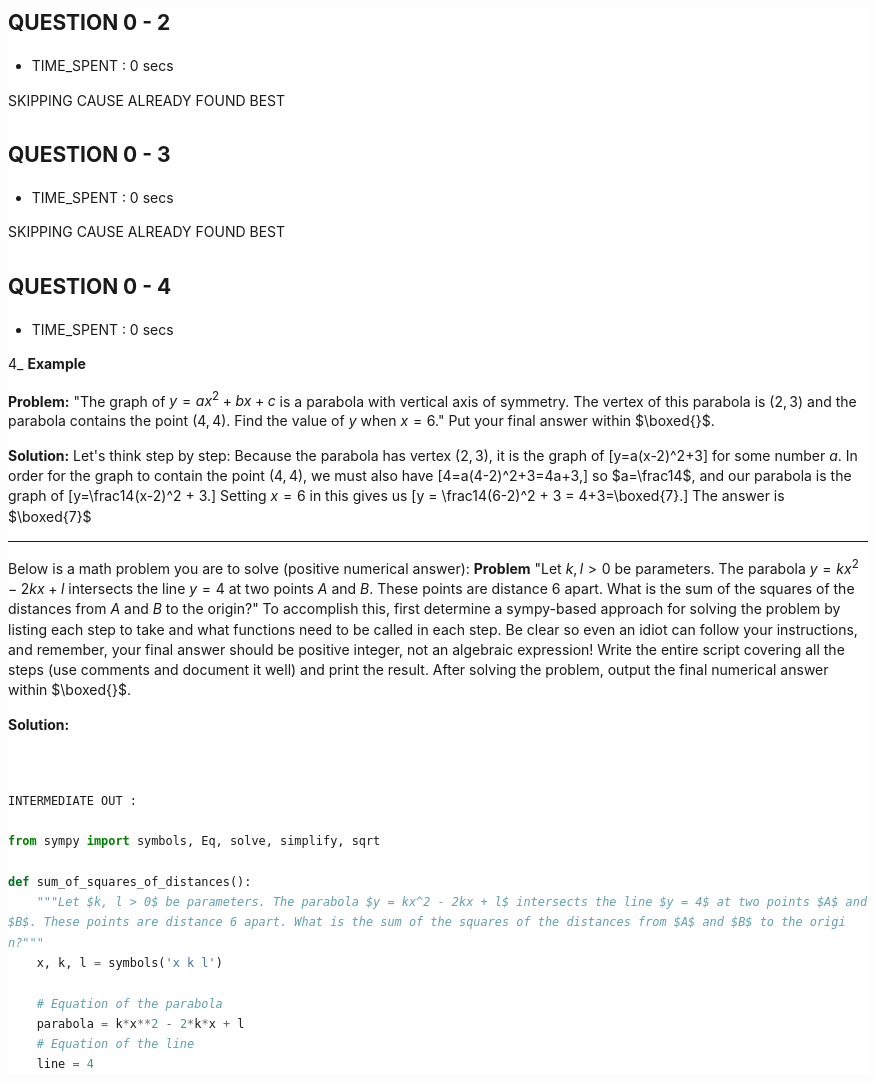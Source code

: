 

## QUESTION 0 - 2 
- TIME_SPENT : 0 secs

SKIPPING CAUSE ALREADY FOUND BEST



## QUESTION 0 - 3 
- TIME_SPENT : 0 secs

SKIPPING CAUSE ALREADY FOUND BEST



## QUESTION 0 - 4 
- TIME_SPENT : 0 secs

4_
**Example**

**Problem:** 
"The graph of $y=ax^2 + bx + c$ is a parabola with vertical axis of symmetry.  The vertex of this parabola is $(2,3)$ and the parabola contains the point $(4,4)$.  Find the value of $y$ when $x=6$."
Put your final answer within $\boxed{}$.

**Solution:** 
Let's think step by step:
Because the parabola has vertex $(2,3)$, it is the graph of  \[y=a(x-2)^2+3\] for some number $a$.  In order for the graph to contain the point $(4,4)$, we must also have  \[4=a(4-2)^2+3=4a+3,\] so $a=\frac14$, and our parabola is the graph of \[y=\frac14(x-2)^2 + 3.\] Setting $x=6$ in this gives us  \[y = \frac14(6-2)^2 + 3 = 4+3=\boxed{7}.\] The answer is $\boxed{7}$


---

Below is a math problem you are to solve (positive numerical answer):
**Problem**
"Let $k, l > 0$ be parameters. The parabola $y = kx^2 - 2kx + l$ intersects the line $y = 4$ at two points $A$ and $B$. These points are distance 6 apart. What is the sum of the squares of the distances from $A$ and $B$ to the origin?"
To accomplish this, first determine a sympy-based approach for solving the problem by listing each step to take and what functions need to be called in each step. Be clear so even an idiot can follow your instructions, and remember, your final answer should be positive integer, not an algebraic expression!
Write the entire script covering all the steps (use comments and document it well) and print the result. After solving the problem, output the final numerical answer within $\boxed{}$.

**Solution:** 


```python


INTERMEDIATE OUT :

from sympy import symbols, Eq, solve, simplify, sqrt

def sum_of_squares_of_distances():
    """Let $k, l > 0$ be parameters. The parabola $y = kx^2 - 2kx + l$ intersects the line $y = 4$ at two points $A$ and $B$. These points are distance 6 apart. What is the sum of the squares of the distances from $A$ and $B$ to the origin?"""
    x, k, l = symbols('x k l')
    
    # Equation of the parabola
    parabola = k*x**2 - 2*k*x + l
    # Equation of the line
    line = 4
```
